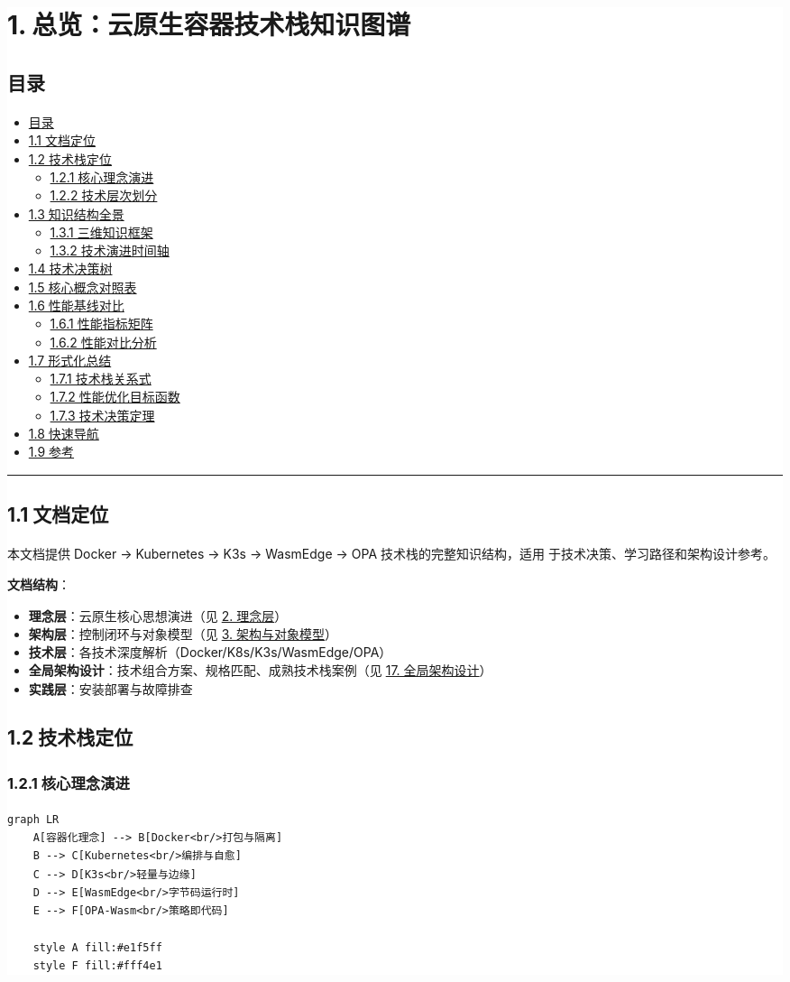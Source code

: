 # 1. 总览：云原生容器技术栈知识图谱

## 目录

- [目录](#目录)
- [1.1 文档定位](#11-文档定位)
- [1.2 技术栈定位](#12-技术栈定位)
  - [1.2.1 核心理念演进](#121-核心理念演进)
  - [1.2.2 技术层次划分](#122-技术层次划分)
- [1.3 知识结构全景](#13-知识结构全景)
  - [1.3.1 三维知识框架](#131-三维知识框架)
  - [1.3.2 技术演进时间轴](#132-技术演进时间轴)
- [1.4 技术决策树](#14-技术决策树)
- [1.5 核心概念对照表](#15-核心概念对照表)
- [1.6 性能基线对比](#16-性能基线对比)
  - [1.6.1 性能指标矩阵](#161-性能指标矩阵)
  - [1.6.2 性能对比分析](#162-性能对比分析)
- [1.7 形式化总结](#17-形式化总结)
  - [1.7.1 技术栈关系式](#171-技术栈关系式)
  - [1.7.2 性能优化目标函数](#172-性能优化目标函数)
  - [1.7.3 技术决策定理](#173-技术决策定理)
- [1.8 快速导航](#18-快速导航)
- [1.9 参考](#19-参考)

---

## 1.1 文档定位

本文档提供 Docker → Kubernetes → K3s → WasmEdge → OPA 技术栈的完整知识结构，适用
于技术决策、学习路径和架构设计参考。

**文档结构**：

- **理念层**：云原生核心思想演进（见
  [2. 理念层](../02-principles/principles.md)）
- **架构层**：控制闭环与对象模型（见
  [3. 架构与对象模型](../03-architecture/architecture.md)）
- **技术层**：各技术深度解析（Docker/K8s/K3s/WasmEdge/OPA）
- **全局架构设计**：技术组合方案、规格匹配、成熟技术栈案例（见
  [17. 全局架构设计](../17-architecture-design/architecture-design.md)）
- **实践层**：安装部署与故障排查

## 1.2 技术栈定位

### 1.2.1 核心理念演进

```mermaid
graph LR
    A[容器化理念] --> B[Docker<br/>打包与隔离]
    B --> C[Kubernetes<br/>编排与自愈]
    C --> D[K3s<br/>轻量与边缘]
    D --> E[WasmEdge<br/>字节码运行时]
    E --> F[OPA-Wasm<br/>策略即代码]

    style A fill:#e1f5ff
    style F fill:#fff4e1
```


[^docker-principles]: [Docker 官方文档](https://docs.docker.com/)
[^k8s-principles]: [Kubernetes 官方文档](https://kubernetes.io/docs/)
[^k3s-design]: [K3s 架构设计](https://docs.k3s.io/architecture)
[^wasmedge-performance]: [WasmEdge 性能基准](https://wasmedge.org/docs/)
[^opa-wasm]: [OPA Wasm 支持](https://www.openpolicyagent.org/docs/latest/wasm/)
[^k3s-memory]: [K3s 资源占用](https://docs.k3s.io/installation/requirements)
[^wasmedge-memory]: [WasmEdge 内存占用](https://wasmedge.org/docs/)
[^k3s-startup]: [K3s 启动时间](https://docs.k3s.io/)
[^wasmedge-startup]: [WasmEdge 启动时间](https://wasmedge.org/docs/)
[^k3s-scale]: [K3s 规模限制](https://docs.k3s.io/)
[^wasmedge-density]: [WasmEdge Pod 密度](https://wasmedge.org/docs/)